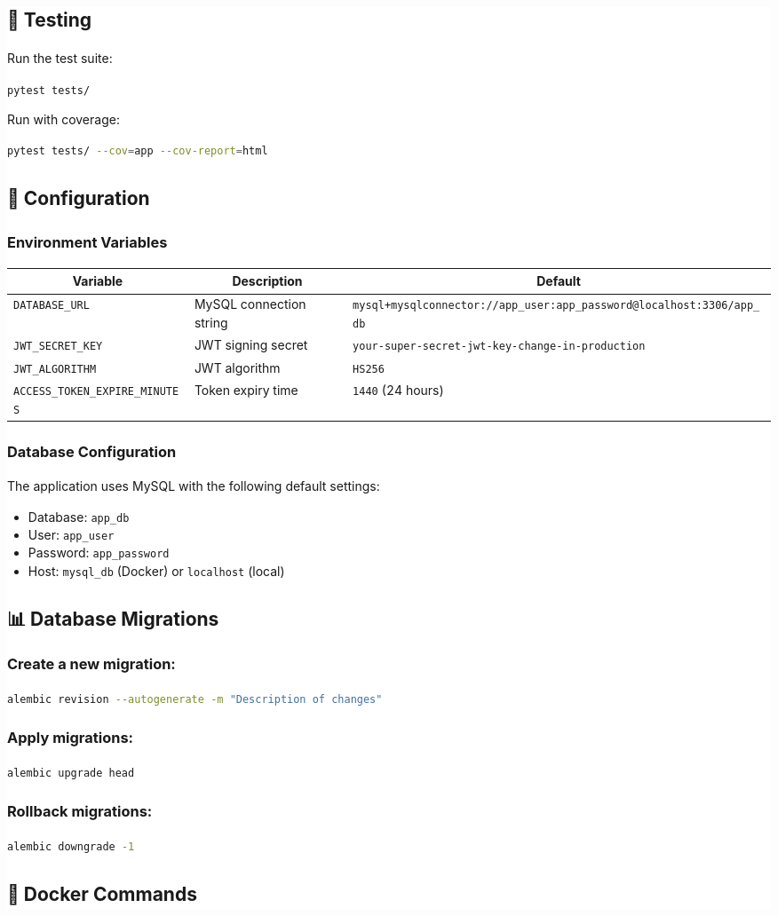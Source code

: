 ## 🧪 Testing

Run the test suite:
```bash
pytest tests/
```

Run with coverage:
```bash
pytest tests/ --cov=app --cov-report=html
```

## 🔧 Configuration

### Environment Variables

| Variable | Description | Default |
|----------|-------------|---------|
| `DATABASE_URL` | MySQL connection string | `mysql+mysqlconnector://app_user:app_password@localhost:3306/app_db` |
| `JWT_SECRET_KEY` | JWT signing secret | `your-super-secret-jwt-key-change-in-production` |
| `JWT_ALGORITHM` | JWT algorithm | `HS256` |
| `ACCESS_TOKEN_EXPIRE_MINUTES` | Token expiry time | `1440` (24 hours) |

### Database Configuration

The application uses MySQL with the following default settings:
- Database: `app_db`
- User: `app_user`
- Password: `app_password`
- Host: `mysql_db` (Docker) or `localhost` (local)

## 📊 Database Migrations

### Create a new migration:
```bash
alembic revision --autogenerate -m "Description of changes"
```

### Apply migrations:
```bash
alembic upgrade head
```

### Rollback migrations:
```bash
alembic downgrade -1
```

## 🐳 Docker Commands
